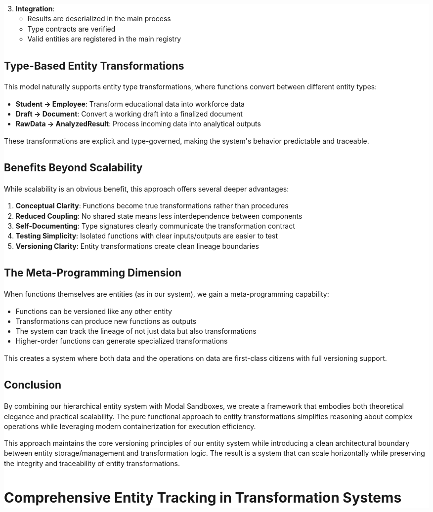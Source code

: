 3. **Integration**:
   - Results are deserialized in the main process
   - Type contracts are verified
   - Valid entities are registered in the main registry

## Type-Based Entity Transformations

This model naturally supports entity type transformations, where functions convert between different entity types:

- **Student → Employee**: Transform educational data into workforce data
- **Draft → Document**: Convert a working draft into a finalized document 
- **RawData → AnalyzedResult**: Process incoming data into analytical outputs

These transformations are explicit and type-governed, making the system's behavior predictable and traceable.

## Benefits Beyond Scalability

While scalability is an obvious benefit, this approach offers several deeper advantages:

1. **Conceptual Clarity**: Functions become true transformations rather than procedures
2. **Reduced Coupling**: No shared state means less interdependence between components
3. **Self-Documenting**: Type signatures clearly communicate the transformation contract
4. **Testing Simplicity**: Isolated functions with clear inputs/outputs are easier to test
5. **Versioning Clarity**: Entity transformations create clean lineage boundaries

## The Meta-Programming Dimension

When functions themselves are entities (as in our system), we gain a meta-programming capability:

- Functions can be versioned like any other entity
- Transformations can produce new functions as outputs
- The system can track the lineage of not just data but also transformations
- Higher-order functions can generate specialized transformations

This creates a system where both data and the operations on data are first-class citizens with full versioning support.

## Conclusion

By combining our hierarchical entity system with Modal Sandboxes, we create a framework that embodies both theoretical elegance and practical scalability. The pure functional approach to entity transformations simplifies reasoning about complex operations while leveraging modern containerization for execution efficiency.

This approach maintains the core versioning principles of our entity system while introducing a clean architectural boundary between entity storage/management and transformation logic. The result is a system that can scale horizontally while preserving the integrity and traceability of entity transformations.


# Comprehensive Entity Tracking in Transformation Systems
